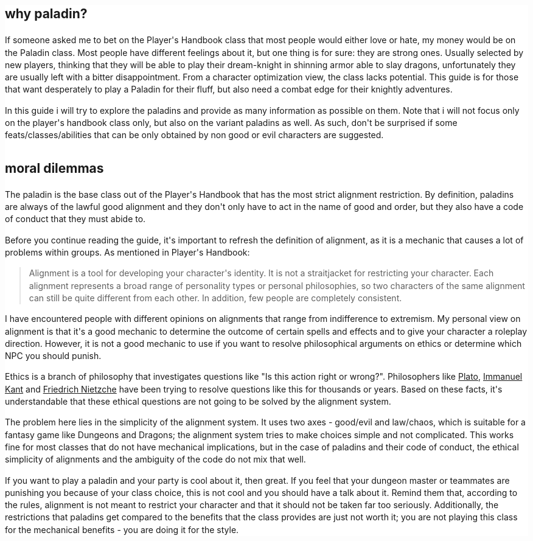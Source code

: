 ## why paladin?

If someone asked me to bet on the Player's Handbook class that most people would either love or hate, my money would be on the Paladin class. Most people have different feelings about it, but one thing is for sure: they are strong ones. Usually selected by new players, thinking that they will be able to play their dream-knight in shinning armor able to slay dragons, unfortunately they are usually left with a bitter disappointment. From a character optimization view, the class lacks potential. This guide is for those that want desperately to play a Paladin for their fluff, but also need a combat edge for their knightly adventures.

In this guide i will try to explore the paladins and provide as many information as possible on them. Note that i will not focus only on the player's handbook class only, but also on the variant paladins as well. As such, don't be surprised if some feats/classes/abilities that can be only obtained by non good or evil characters are suggested.

## moral dilemmas

The paladin is the base class out of the Player's Handbook that has the most strict alignment restriction. By definition, paladins are always of the lawful good alignment and they don't only have to act in the name of good and order, but they also have a code of conduct that they must abide to.

Before you continue reading the guide, it's important to refresh the definition of alignment, as it is a mechanic that causes a lot of problems within groups. As mentioned in Player's Handbook:

> Alignment is a tool for developing your character's identity. It is not a straitjacket for restricting your character. Each alignment represents a broad range of personality types or personal philosophies, so two characters of the same alignment can still be quite different from each other. In addition, few people are completely consistent.

I have encountered people with different opinions on alignments that range from indifference to extremism. My personal view on alignment is that it's a good mechanic to determine the outcome of certain spells and effects and to give your character a roleplay direction. However, it is not a good mechanic to use if you want to resolve philosophical arguments on ethics or determine which NPC you should punish.

Ethics is a branch of philosophy that investigates questions like "Is this action right or wrong?". Philosophers like [Plato](https://en.wikipedia.org/wiki/Plato), [Immanuel Kant](https://en.wikipedia.org/wiki/Immanuel_Kant) and [Friedrich Nietzche](https://en.wikipedia.org/wiki/Friedrich_Nietzsche) have been trying to resolve questions like this for thousands or years. Based on these facts, it's understandable that these ethical questions are not going to be solved by the alignment system.

The problem here lies in the simplicity of the alignment system. It uses two axes - good/evil and law/chaos, which is suitable for a fantasy game like Dungeons and Dragons; the alignment system tries to make choices simple and not complicated. This works fine for most classes that do not have mechanical implications, but in the case of paladins and their code of conduct, the ethical simplicity of alignments and the ambiguity of the code do not mix that well.

If you want to play a paladin and your party is cool about it, then great. If you feel that your dungeon master or teammates are punishing you because of your class choice, this is not cool and you should have a talk about it. Remind them that, according to the rules, alignment is not meant to restrict your character and that it should not be taken far too seriously. Additionally, the restrictions that paladins get compared to the benefits that the class provides are just not worth it; you are not playing this class for the mechanical benefits - you are doing it for the style.
